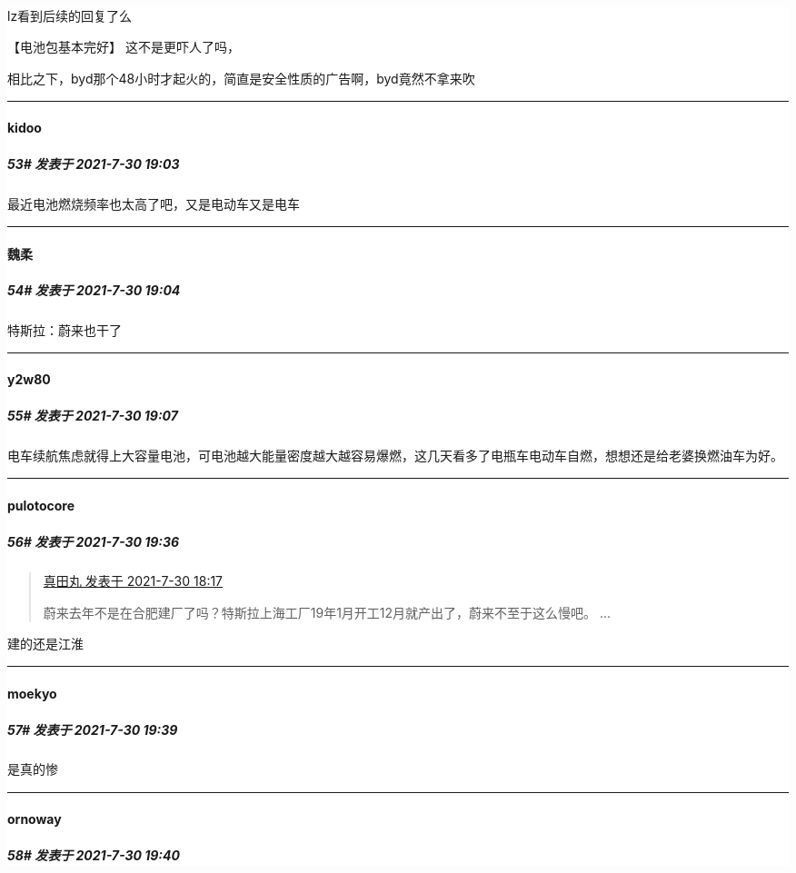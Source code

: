 lz看到后续的回复了么

【电池包基本完好】</blockquote>
这不是更吓人了吗，

相比之下，byd那个48小时才起火的，简直是安全性质的广告啊，byd竟然不拿来吹


*****

####  kidoo  
##### 53#       发表于 2021-7-30 19:03


最近电池燃烧频率也太高了吧，又是电动车又是电车


*****

####  魏柔  
##### 54#       发表于 2021-7-30 19:04


特斯拉：蔚来也干了


*****

####  y2w80  
##### 55#       发表于 2021-7-30 19:07


电车续航焦虑就得上大容量电池，可电池越大能量密度越大越容易爆燃，这几天看多了电瓶车电动车自燃，想想还是给老婆换燃油车为好。


*****

####  pulotocore  
##### 56#       发表于 2021-7-30 19:36


<blockquote><a href="httphttps://bbs.saraba1st.com/2b/forum.php?mod=redirect&amp;goto=findpost&amp;pid=52168447&amp;ptid=2018200" target="_blank">真田丸 发表于 2021-7-30 18:17</a>

蔚来去年不是在合肥建厂了吗？特斯拉上海工厂19年1月开工12月就产出了，蔚来不至于这么慢吧。 ...</blockquote>
建的还是江淮


*****

####  moekyo  
##### 57#       发表于 2021-7-30 19:39


是真的惨


*****

####  ornoway  
##### 58#       发表于 2021-7-30 19:40
